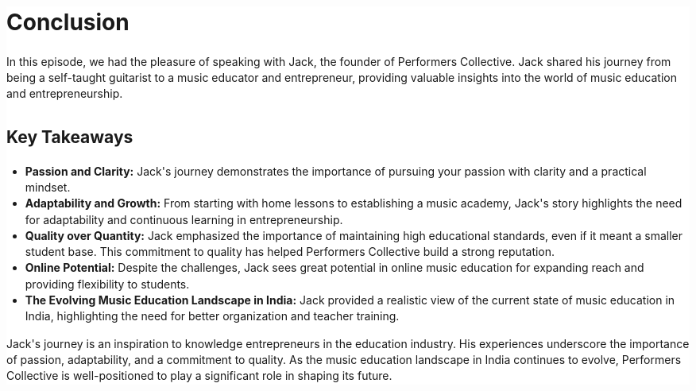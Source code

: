 # Conclusion

In this episode, we had the pleasure of speaking with Jack, the founder of Performers Collective. Jack shared his journey from being a self-taught guitarist to a music educator and entrepreneur, providing valuable insights into the world of music education and entrepreneurship.

## Key Takeaways

*   **Passion and Clarity:** Jack's journey demonstrates the importance of pursuing your passion with clarity and a practical mindset.
*   **Adaptability and Growth:** From starting with home lessons to establishing a music academy, Jack's story highlights the need for adaptability and continuous learning in entrepreneurship.
*   **Quality over Quantity:** Jack emphasized the importance of maintaining high educational standards, even if it meant a smaller student base. This commitment to quality has helped Performers Collective build a strong reputation.
*   **Online Potential:** Despite the challenges, Jack sees great potential in online music education for expanding reach and providing flexibility to students.
*   **The Evolving Music Education Landscape in India:** Jack provided a realistic view of the current state of music education in India, highlighting the need for better organization and teacher training.

Jack's journey is an inspiration to knowledge entrepreneurs in the education industry. His experiences underscore the importance of passion, adaptability, and a commitment to quality. As the music education landscape in India continues to evolve, Performers Collective is well-positioned to play a significant role in shaping its future.